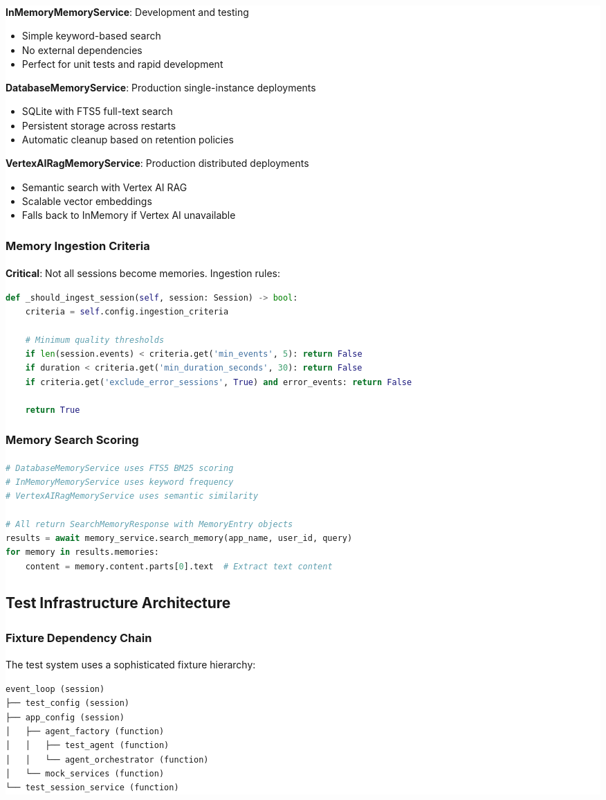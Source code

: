 **InMemoryMemoryService**: Development and testing
- Simple keyword-based search
- No external dependencies
- Perfect for unit tests and rapid development

**DatabaseMemoryService**: Production single-instance deployments
- SQLite with FTS5 full-text search
- Persistent storage across restarts
- Automatic cleanup based on retention policies

**VertexAIRagMemoryService**: Production distributed deployments
- Semantic search with Vertex AI RAG
- Scalable vector embeddings
- Falls back to InMemory if Vertex AI unavailable

### Memory Ingestion Criteria
**Critical**: Not all sessions become memories. Ingestion rules:
```python
def _should_ingest_session(self, session: Session) -> bool:
    criteria = self.config.ingestion_criteria
    
    # Minimum quality thresholds
    if len(session.events) < criteria.get('min_events', 5): return False
    if duration < criteria.get('min_duration_seconds', 30): return False
    if criteria.get('exclude_error_sessions', True) and error_events: return False
    
    return True
```

### Memory Search Scoring
```python
# DatabaseMemoryService uses FTS5 BM25 scoring
# InMemoryMemoryService uses keyword frequency
# VertexAIRagMemoryService uses semantic similarity

# All return SearchMemoryResponse with MemoryEntry objects
results = await memory_service.search_memory(app_name, user_id, query)
for memory in results.memories:
    content = memory.content.parts[0].text  # Extract text content
```

## Test Infrastructure Architecture

### Fixture Dependency Chain
The test system uses a sophisticated fixture hierarchy:
```
event_loop (session)
├── test_config (session)
├── app_config (session) 
│   ├── agent_factory (function)
│   │   ├── test_agent (function)
│   │   └── agent_orchestrator (function)
│   └── mock_services (function)
└── test_session_service (function)
```
